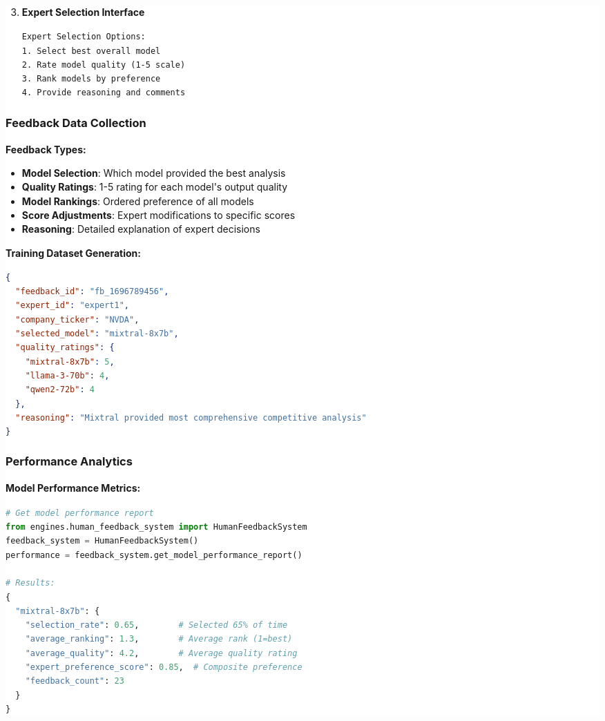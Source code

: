 3. **Expert Selection Interface**
   ```
   Expert Selection Options:
   1. Select best overall model
   2. Rate model quality (1-5 scale)
   3. Rank models by preference
   4. Provide reasoning and comments
   ```

### **Feedback Data Collection**

**Feedback Types:**
- **Model Selection**: Which model provided the best analysis
- **Quality Ratings**: 1-5 rating for each model's output quality
- **Model Rankings**: Ordered preference of all models
- **Score Adjustments**: Expert modifications to specific scores
- **Reasoning**: Detailed explanation of expert decisions

**Training Dataset Generation:**
```json
{
  "feedback_id": "fb_1696789456",
  "expert_id": "expert1",
  "company_ticker": "NVDA",
  "selected_model": "mixtral-8x7b",
  "quality_ratings": {
    "mixtral-8x7b": 5,
    "llama-3-70b": 4,
    "qwen2-72b": 4
  },
  "reasoning": "Mixtral provided most comprehensive competitive analysis"
}
```

### **Performance Analytics**

**Model Performance Metrics:**
```python
# Get model performance report
from engines.human_feedback_system import HumanFeedbackSystem
feedback_system = HumanFeedbackSystem()
performance = feedback_system.get_model_performance_report()

# Results:
{
  "mixtral-8x7b": {
    "selection_rate": 0.65,        # Selected 65% of time
    "average_ranking": 1.3,        # Average rank (1=best)
    "average_quality": 4.2,        # Average quality rating
    "expert_preference_score": 0.85,  # Composite preference
    "feedback_count": 23
  }
}
```
